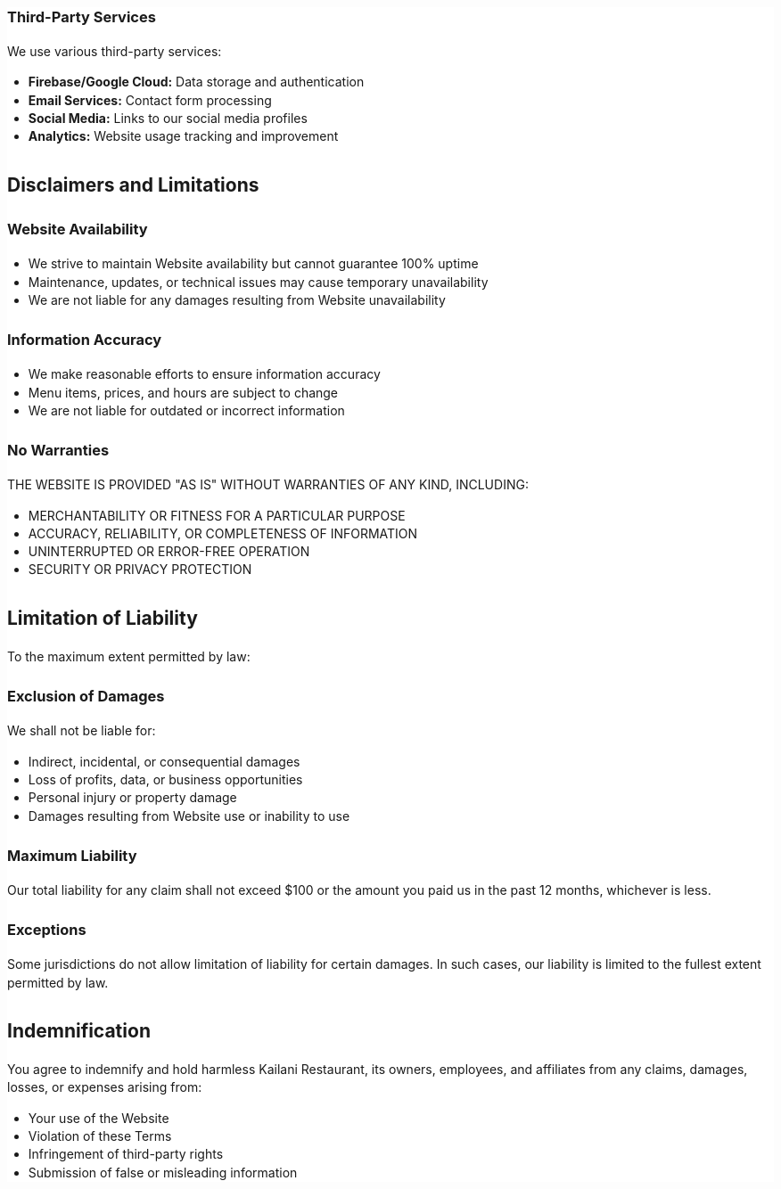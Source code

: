 ### Third-Party Services
We use various third-party services:
- **Firebase/Google Cloud:** Data storage and authentication
- **Email Services:** Contact form processing
- **Social Media:** Links to our social media profiles
- **Analytics:** Website usage tracking and improvement

## Disclaimers and Limitations

### Website Availability
- We strive to maintain Website availability but cannot guarantee 100% uptime
- Maintenance, updates, or technical issues may cause temporary unavailability
- We are not liable for any damages resulting from Website unavailability

### Information Accuracy
- We make reasonable efforts to ensure information accuracy
- Menu items, prices, and hours are subject to change
- We are not liable for outdated or incorrect information

### No Warranties
THE WEBSITE IS PROVIDED "AS IS" WITHOUT WARRANTIES OF ANY KIND, INCLUDING:
- MERCHANTABILITY OR FITNESS FOR A PARTICULAR PURPOSE
- ACCURACY, RELIABILITY, OR COMPLETENESS OF INFORMATION
- UNINTERRUPTED OR ERROR-FREE OPERATION
- SECURITY OR PRIVACY PROTECTION

## Limitation of Liability

To the maximum extent permitted by law:

### Exclusion of Damages
We shall not be liable for:
- Indirect, incidental, or consequential damages
- Loss of profits, data, or business opportunities
- Personal injury or property damage
- Damages resulting from Website use or inability to use

### Maximum Liability
Our total liability for any claim shall not exceed $100 or the amount you paid us in the past 12 months, whichever is less.

### Exceptions
Some jurisdictions do not allow limitation of liability for certain damages. In such cases, our liability is limited to the fullest extent permitted by law.

## Indemnification

You agree to indemnify and hold harmless Kailani Restaurant, its owners, employees, and affiliates from any claims, damages, losses, or expenses arising from:
- Your use of the Website
- Violation of these Terms
- Infringement of third-party rights
- Submission of false or misleading information
